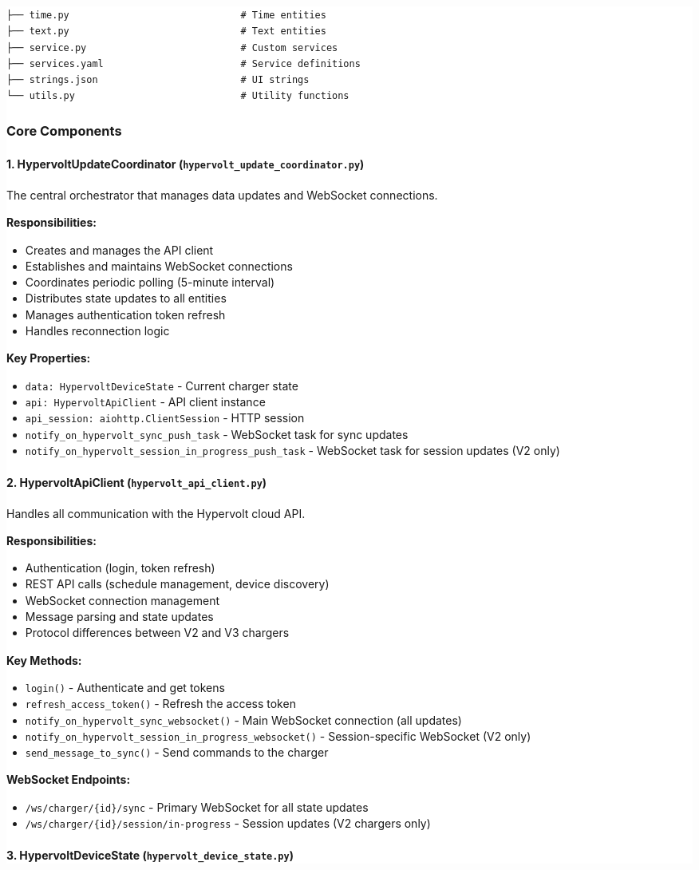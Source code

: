 ```
├── time.py                              # Time entities
├── text.py                              # Text entities
├── service.py                           # Custom services
├── services.yaml                        # Service definitions
├── strings.json                         # UI strings
└── utils.py                             # Utility functions
```

### Core Components

#### 1. **HypervoltUpdateCoordinator** (`hypervolt_update_coordinator.py`)

The central orchestrator that manages data updates and WebSocket connections.

**Responsibilities:**
- Creates and manages the API client
- Establishes and maintains WebSocket connections
- Coordinates periodic polling (5-minute interval)
- Distributes state updates to all entities
- Manages authentication token refresh
- Handles reconnection logic

**Key Properties:**
- `data: HypervoltDeviceState` - Current charger state
- `api: HypervoltApiClient` - API client instance
- `api_session: aiohttp.ClientSession` - HTTP session
- `notify_on_hypervolt_sync_push_task` - WebSocket task for sync updates
- `notify_on_hypervolt_session_in_progress_push_task` - WebSocket task for session updates (V2 only)

#### 2. **HypervoltApiClient** (`hypervolt_api_client.py`)

Handles all communication with the Hypervolt cloud API.

**Responsibilities:**
- Authentication (login, token refresh)
- REST API calls (schedule management, device discovery)
- WebSocket connection management
- Message parsing and state updates
- Protocol differences between V2 and V3 chargers

**Key Methods:**
- `login()` - Authenticate and get tokens
- `refresh_access_token()` - Refresh the access token
- `notify_on_hypervolt_sync_websocket()` - Main WebSocket connection (all updates)
- `notify_on_hypervolt_session_in_progress_websocket()` - Session-specific WebSocket (V2 only)
- `send_message_to_sync()` - Send commands to the charger

**WebSocket Endpoints:**
- `/ws/charger/{id}/sync` - Primary WebSocket for all state updates
- `/ws/charger/{id}/session/in-progress` - Session updates (V2 chargers only)

#### 3. **HypervoltDeviceState** (`hypervolt_device_state.py`)
